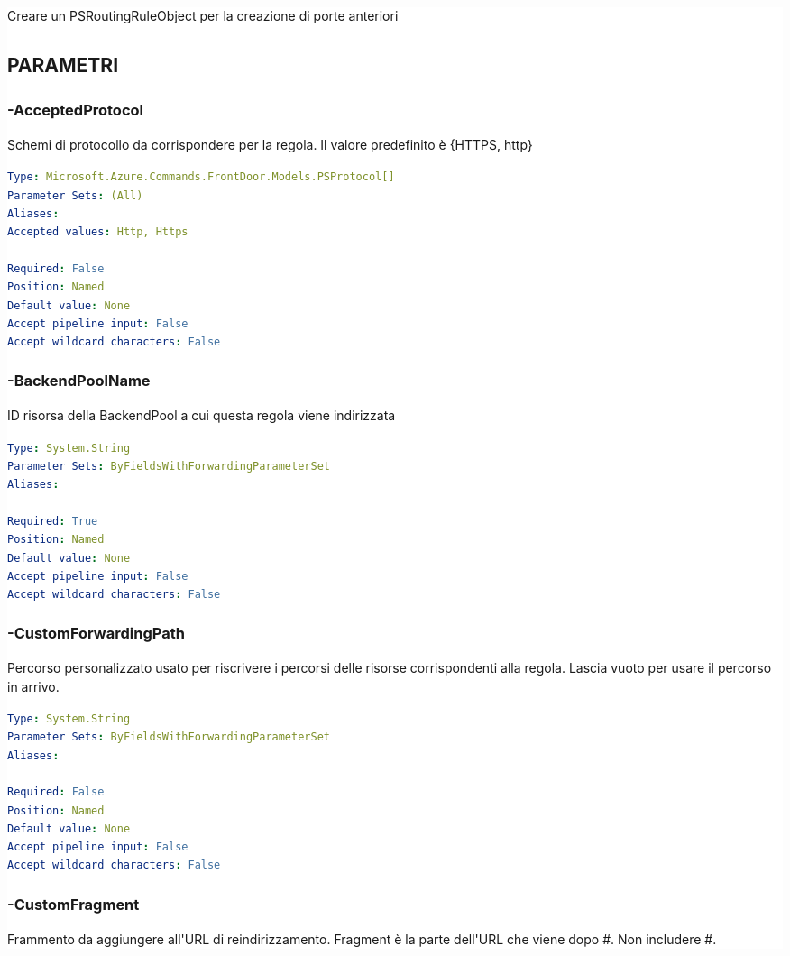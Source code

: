 Creare un PSRoutingRuleObject per la creazione di porte anteriori

## PARAMETRI

### -AcceptedProtocol
Schemi di protocollo da corrispondere per la regola.
Il valore predefinito è {HTTPS, http}

```yaml
Type: Microsoft.Azure.Commands.FrontDoor.Models.PSProtocol[]
Parameter Sets: (All)
Aliases:
Accepted values: Http, Https

Required: False
Position: Named
Default value: None
Accept pipeline input: False
Accept wildcard characters: False
```

### -BackendPoolName
ID risorsa della BackendPool a cui questa regola viene indirizzata

```yaml
Type: System.String
Parameter Sets: ByFieldsWithForwardingParameterSet
Aliases:

Required: True
Position: Named
Default value: None
Accept pipeline input: False
Accept wildcard characters: False
```

### -CustomForwardingPath
Percorso personalizzato usato per riscrivere i percorsi delle risorse corrispondenti alla regola.
Lascia vuoto per usare il percorso in arrivo.

```yaml
Type: System.String
Parameter Sets: ByFieldsWithForwardingParameterSet
Aliases:

Required: False
Position: Named
Default value: None
Accept pipeline input: False
Accept wildcard characters: False
```

### -CustomFragment
Frammento da aggiungere all'URL di reindirizzamento. Fragment è la parte dell'URL che viene dopo #. Non includere #.
